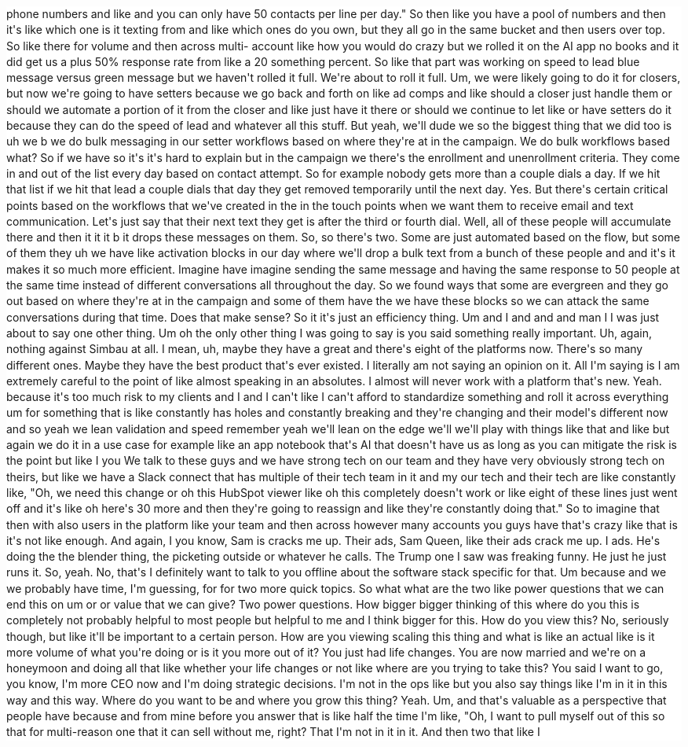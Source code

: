 phone numbers and like and you can only have 50 contacts per line per day." So then like you have a pool of numbers and then it's like which one is it texting from and like which ones do you own, but they all go in the same bucket and then users over top. So like there for volume and then across multi- account like how you would do crazy but we rolled it on the AI app no books and it did get us a plus 50% response rate from like a 20 something percent. So like that part was working on speed to lead blue message versus green message but we haven't rolled it full. We're about to roll it full. Um, we were likely going to do it for closers, but now we're going to have setters because we go back and forth on like ad comps and like should a closer just handle them or should we automate a portion of it from the closer and like just have it there or should we continue to let like or have setters do it because they can do the speed of lead and whatever all this stuff. But yeah, we'll dude we so the biggest thing that we did too is uh we b we do bulk messaging in our setter workflows based on where they're at in the campaign. We do bulk workflows based what? So if we have so it's it's hard to explain but in the campaign we there's the enrollment and unenrollment criteria. They come in and out of the list every day based on contact attempt. So for example nobody gets more than a couple dials a day. If we hit that list if we hit that lead a couple dials that day they get removed temporarily until the next day. Yes. But there's certain critical points based on the workflows that we've created in the in the touch points when we want them to receive email and text communication. Let's just say that their next text they get is after the third or fourth dial. Well, all of these people will accumulate there and then it it it b it drops these messages on them. So, so there's two. Some are just automated based on the flow, but some of them they uh we have like activation blocks in our day where we'll drop a bulk text from a bunch of these people and and it's it makes it so much more efficient. Imagine have imagine sending the same message and having the same response to 50 people at the same time instead of different conversations all throughout the day. So we found ways that some are evergreen and they go out based on where they're at in the campaign and some of them have the we have these blocks so we can attack the same conversations during that time. Does that make sense? So it it's just an efficiency thing. Um and I and and and man I I was just about to say one other thing. Um oh the only other thing I was going to say is you said something really important. Uh, again, nothing against Simbau at all. I mean, uh, maybe they have a great and there's eight of the platforms now. There's so many different ones. Maybe they have the best product that's ever existed. I literally am not saying an opinion on it. All I'm saying is I am extremely careful to the point of like almost speaking in an absolutes. I almost will never work with a platform that's new. Yeah. because it's too much risk to my clients and I and I can't like I can't afford to standardize something and roll it across everything um for something that is like constantly has holes and constantly breaking and they're changing and their model's different now and so yeah we lean validation and speed remember yeah we'll lean on the edge we'll we'll play with things like that and like but again we do it in a use case for example like an app notebook that's AI that doesn't have us as long as you can mitigate the risk is the point but like I you We talk to these guys and we have strong tech on our team and they have very obviously strong tech on theirs, but like we have a Slack connect that has multiple of their tech team in it and my our tech and their tech are like constantly like, "Oh, we need this change or oh this HubSpot viewer like oh this completely doesn't work or like eight of these lines just went off and it's like oh here's 30 more and then they're going to reassign and like they're constantly doing that." So to imagine that then with also users in the platform like your team and then across however many accounts you guys have that's crazy like that is it's not like enough. And again, I you know, Sam is cracks me up. Their ads, Sam Queen, like their ads crack me up. I ads. He's doing the the blender thing, the picketing outside or whatever he calls. The Trump one I saw was freaking funny. He just he just runs it. So, yeah. No, that's I definitely want to talk to you offline about the software stack specific for that. Um because and we we probably have time, I'm guessing, for for two more quick topics. So what what are the two like power questions that we can end this on um or or value that we can give? Two power questions. How bigger bigger thinking of this where do you this is completely not probably helpful to most people but helpful to me and I think bigger for this. How do you view this? No, seriously though, but like it'll be important to a certain person. How are you viewing scaling this thing and what is like an actual like is it more volume of what you're doing or is it you more out of it? You just had life changes. You are now married and we're on a honeymoon and doing all that like whether your life changes or not like where are you trying to take this? You said I want to go, you know, I'm more CEO now and I'm doing strategic decisions. I'm not in the ops like but you also say things like I'm in it in this way and this way. Where do you want to be and where you grow this thing? Yeah. Um, and that's valuable as a perspective that people have because and from mine before you answer that is like half the time I'm like, "Oh, I want to pull myself out of this so that for multi-reason one that it can sell without me, right? That I'm not in it in it. And then two that like I